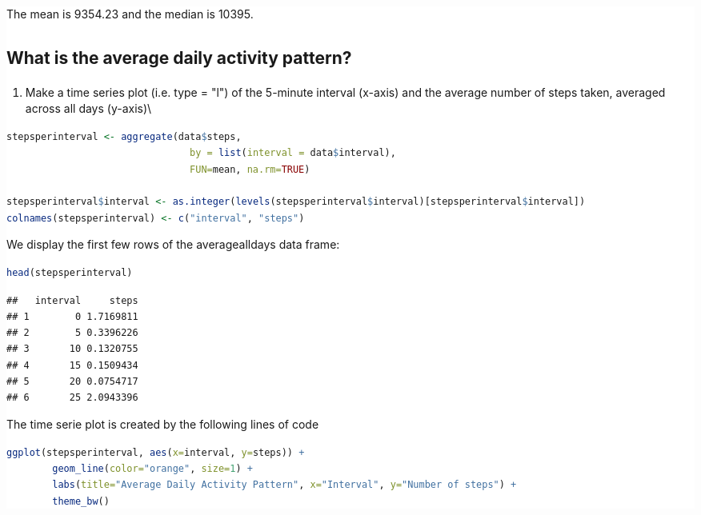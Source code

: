 The mean is 9354.23 and the median is 10395.

## What is the average daily activity pattern?

1. Make a time series plot (i.e. type = "l") of the 5-minute interval (x-axis) and the average number of steps taken, averaged across all days (y-axis)\


```r
stepsperinterval <- aggregate(data$steps, 
                                by = list(interval = data$interval),
                                FUN=mean, na.rm=TRUE)

stepsperinterval$interval <- as.integer(levels(stepsperinterval$interval)[stepsperinterval$interval])
colnames(stepsperinterval) <- c("interval", "steps")
```

We display the first few rows of the averagealldays data frame:

```r
head(stepsperinterval)
```

```
##   interval     steps
## 1        0 1.7169811
## 2        5 0.3396226
## 3       10 0.1320755
## 4       15 0.1509434
## 5       20 0.0754717
## 6       25 2.0943396
```

The time serie plot is created by the following lines of code

```r
ggplot(stepsperinterval, aes(x=interval, y=steps)) +   
        geom_line(color="orange", size=1) +  
        labs(title="Average Daily Activity Pattern", x="Interval", y="Number of steps") +  
        theme_bw()
```
